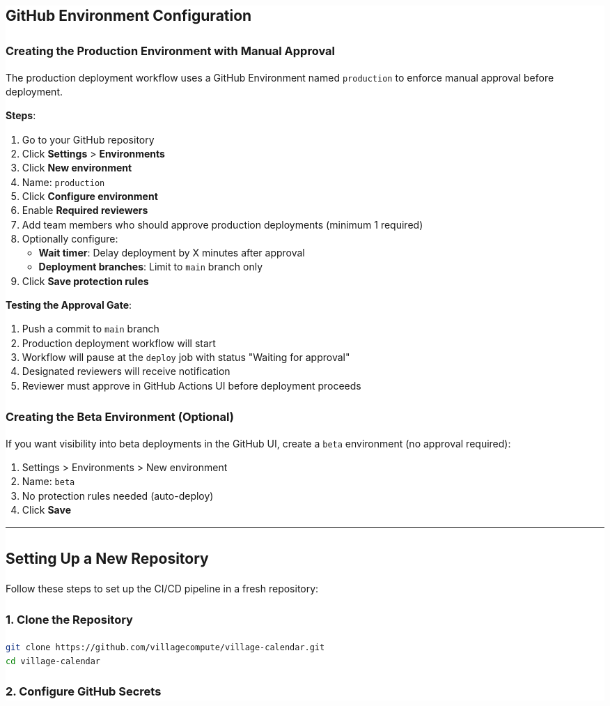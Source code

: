 
## GitHub Environment Configuration

### Creating the Production Environment with Manual Approval

The production deployment workflow uses a GitHub Environment named `production` to enforce manual approval before deployment.

**Steps**:

1. Go to your GitHub repository
2. Click **Settings** > **Environments**
3. Click **New environment**
4. Name: `production`
5. Click **Configure environment**
6. Enable **Required reviewers**
7. Add team members who should approve production deployments (minimum 1 required)
8. Optionally configure:
   - **Wait timer**: Delay deployment by X minutes after approval
   - **Deployment branches**: Limit to `main` branch only
9. Click **Save protection rules**

**Testing the Approval Gate**:
1. Push a commit to `main` branch
2. Production deployment workflow will start
3. Workflow will pause at the `deploy` job with status "Waiting for approval"
4. Designated reviewers will receive notification
5. Reviewer must approve in GitHub Actions UI before deployment proceeds

### Creating the Beta Environment (Optional)

If you want visibility into beta deployments in the GitHub UI, create a `beta` environment (no approval required):

1. Settings > Environments > New environment
2. Name: `beta`
3. No protection rules needed (auto-deploy)
4. Click **Save**

---

## Setting Up a New Repository

Follow these steps to set up the CI/CD pipeline in a fresh repository:

### 1. Clone the Repository

```bash
git clone https://github.com/villagecompute/village-calendar.git
cd village-calendar
```

### 2. Configure GitHub Secrets
